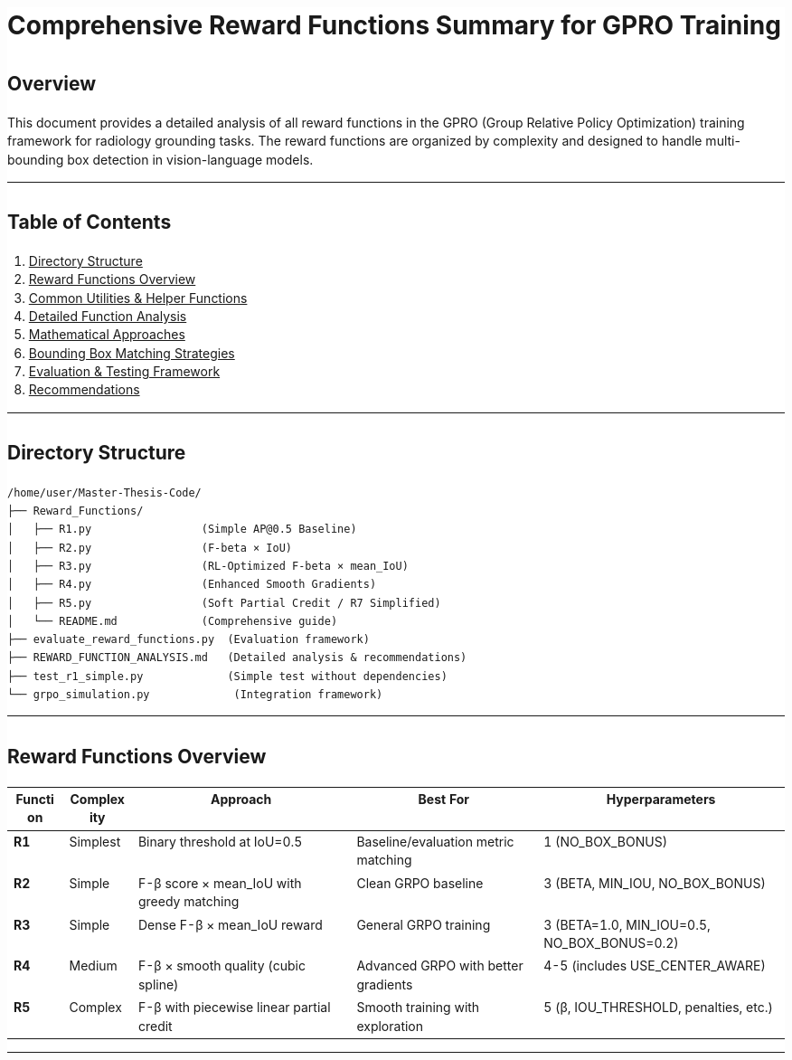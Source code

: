# Comprehensive Reward Functions Summary for GPRO Training

## Overview
This document provides a detailed analysis of all reward functions in the GPRO (Group Relative Policy Optimization) training framework for radiology grounding tasks. The reward functions are organized by complexity and designed to handle multi-bounding box detection in vision-language models.

---

## Table of Contents
1. [Directory Structure](#directory-structure)
2. [Reward Functions Overview](#reward-functions-overview)
3. [Common Utilities & Helper Functions](#common-utilities--helper-functions)
4. [Detailed Function Analysis](#detailed-function-analysis)
5. [Mathematical Approaches](#mathematical-approaches)
6. [Bounding Box Matching Strategies](#bounding-box-matching-strategies)
7. [Evaluation & Testing Framework](#evaluation--testing-framework)
8. [Recommendations](#recommendations)

---

## Directory Structure

```
/home/user/Master-Thesis-Code/
├── Reward_Functions/
│   ├── R1.py                 (Simple AP@0.5 Baseline)
│   ├── R2.py                 (F-beta × IoU)
│   ├── R3.py                 (RL-Optimized F-beta × mean_IoU)
│   ├── R4.py                 (Enhanced Smooth Gradients)
│   ├── R5.py                 (Soft Partial Credit / R7 Simplified)
│   └── README.md             (Comprehensive guide)
├── evaluate_reward_functions.py  (Evaluation framework)
├── REWARD_FUNCTION_ANALYSIS.md   (Detailed analysis & recommendations)
├── test_r1_simple.py             (Simple test without dependencies)
└── grpo_simulation.py             (Integration framework)
```

---

## Reward Functions Overview

| Function | Complexity | Approach | Best For | Hyperparameters |
|----------|-----------|----------|----------|-----------------|
| **R1** | Simplest | Binary threshold at IoU=0.5 | Baseline/evaluation metric matching | 1 (NO_BOX_BONUS) |
| **R2** | Simple | F-β score × mean_IoU with greedy matching | Clean GRPO baseline | 3 (BETA, MIN_IOU, NO_BOX_BONUS) |
| **R3** | Simple | Dense F-β × mean_IoU reward | General GRPO training | 3 (BETA=1.0, MIN_IOU=0.5, NO_BOX_BONUS=0.2) |
| **R4** | Medium | F-β × smooth quality (cubic spline) | Advanced GRPO with better gradients | 4-5 (includes USE_CENTER_AWARE) |
| **R5** | Complex | F-β with piecewise linear partial credit | Smooth training with exploration | 5 (β, IOU_THRESHOLD, penalties, etc.) |

---